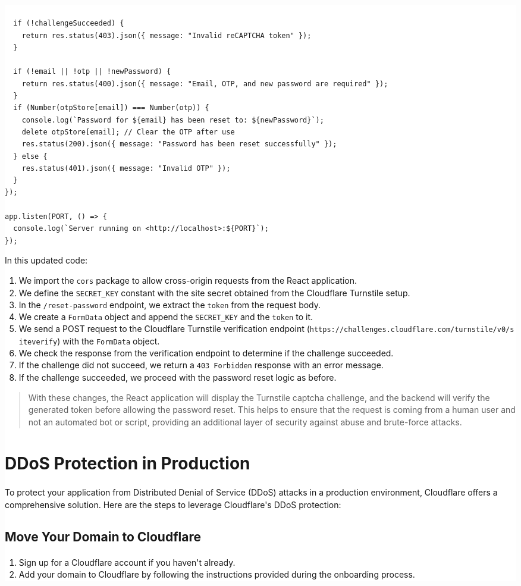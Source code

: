 ```tsx

  if (!challengeSucceeded) {
    return res.status(403).json({ message: "Invalid reCAPTCHA token" });
  }

  if (!email || !otp || !newPassword) {
    return res.status(400).json({ message: "Email, OTP, and new password are required" });
  }
  if (Number(otpStore[email]) === Number(otp)) {
    console.log(`Password for ${email} has been reset to: ${newPassword}`);
    delete otpStore[email]; // Clear the OTP after use
    res.status(200).json({ message: "Password has been reset successfully" });
  } else {
    res.status(401).json({ message: "Invalid OTP" });
  }
});

app.listen(PORT, () => {
  console.log(`Server running on <http://localhost>:${PORT}`);
});
```

In this updated code:

1. We import the `cors` package to allow cross-origin requests from the React application.
2. We define the `SECRET_KEY` constant with the site secret obtained from the Cloudflare Turnstile setup.
3. In the `/reset-password` endpoint, we extract the `token` from the request body.
4. We create a `FormData` object and append the `SECRET_KEY` and the `token` to it.
5. We send a POST request to the Cloudflare Turnstile verification endpoint (`https://challenges.cloudflare.com/turnstile/v0/siteverify`) with the `FormData` object.
6. We check the response from the verification endpoint to determine if the challenge succeeded.
7. If the challenge did not succeed, we return a `403 Forbidden` response with an error message.
8. If the challenge succeeded, we proceed with the password reset logic as before.

> With these changes, the React application will display the Turnstile captcha challenge, and the backend will verify the generated token before allowing the password reset. This helps to ensure that the request is coming from a human user and not an automated bot or script, providing an additional layer of security against abuse and brute-force attacks.
> 

# **DDoS Protection in Production**

To protect your application from Distributed Denial of Service (DDoS) attacks in a production environment, Cloudflare offers a comprehensive solution. Here are the steps to leverage Cloudflare's DDoS protection:

## **Move Your Domain to Cloudflare**

1. Sign up for a Cloudflare account if you haven't already.
2. Add your domain to Cloudflare by following the instructions provided during the onboarding process.
